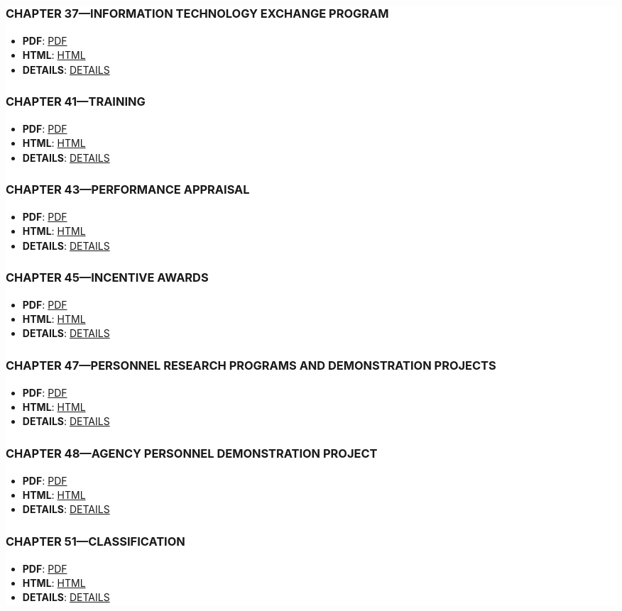 ### CHAPTER 37—INFORMATION TECHNOLOGY EXCHANGE PROGRAM
- **PDF**: [PDF](https://www.govinfo.gov/content/pkg/USCODE-2023-title5/pdf/USCODE-2023-title5-chapter37.pdf)
- **HTML**: [HTML](https://www.govinfo.gov/content/pkg/USCODE-2023-title5/html/USCODE-2023-title5-chapter37.htm)
- **DETAILS**: [DETAILS](https://www.govinfo.gov/app/details/USCODE-2023-title5-chapter37/)

### CHAPTER 41—TRAINING
- **PDF**: [PDF](https://www.govinfo.gov/content/pkg/USCODE-2023-title5/pdf/USCODE-2023-title5-chapter41.pdf)
- **HTML**: [HTML](https://www.govinfo.gov/content/pkg/USCODE-2023-title5/html/USCODE-2023-title5-chapter41.htm)
- **DETAILS**: [DETAILS](https://www.govinfo.gov/app/details/USCODE-2023-title5-chapter41/)

### CHAPTER 43—PERFORMANCE APPRAISAL
- **PDF**: [PDF](https://www.govinfo.gov/content/pkg/USCODE-2023-title5/pdf/USCODE-2023-title5-chapter43.pdf)
- **HTML**: [HTML](https://www.govinfo.gov/content/pkg/USCODE-2023-title5/html/USCODE-2023-title5-chapter43.htm)
- **DETAILS**: [DETAILS](https://www.govinfo.gov/app/details/USCODE-2023-title5-chapter43/)

### CHAPTER 45—INCENTIVE AWARDS
- **PDF**: [PDF](https://www.govinfo.gov/content/pkg/USCODE-2023-title5/pdf/USCODE-2023-title5-chapter45.pdf)
- **HTML**: [HTML](https://www.govinfo.gov/content/pkg/USCODE-2023-title5/html/USCODE-2023-title5-chapter45.htm)
- **DETAILS**: [DETAILS](https://www.govinfo.gov/app/details/USCODE-2023-title5-chapter45/)

### CHAPTER 47—PERSONNEL RESEARCH PROGRAMS AND DEMONSTRATION PROJECTS
- **PDF**: [PDF](https://www.govinfo.gov/content/pkg/USCODE-2023-title5/pdf/USCODE-2023-title5-chapter47.pdf)
- **HTML**: [HTML](https://www.govinfo.gov/content/pkg/USCODE-2023-title5/html/USCODE-2023-title5-chapter47.htm)
- **DETAILS**: [DETAILS](https://www.govinfo.gov/app/details/USCODE-2023-title5-chapter47/)

### CHAPTER 48—AGENCY PERSONNEL DEMONSTRATION PROJECT
- **PDF**: [PDF](https://www.govinfo.gov/content/pkg/USCODE-2023-title5/pdf/USCODE-2023-title5-chapter48.pdf)
- **HTML**: [HTML](https://www.govinfo.gov/content/pkg/USCODE-2023-title5/html/USCODE-2023-title5-chapter48.htm)
- **DETAILS**: [DETAILS](https://www.govinfo.gov/app/details/USCODE-2023-title5-chapter48/)

### CHAPTER 51—CLASSIFICATION
- **PDF**: [PDF](https://www.govinfo.gov/content/pkg/USCODE-2023-title5/pdf/USCODE-2023-title5-chapter51.pdf)
- **HTML**: [HTML](https://www.govinfo.gov/content/pkg/USCODE-2023-title5/html/USCODE-2023-title5-chapter51.htm)
- **DETAILS**: [DETAILS](https://www.govinfo.gov/app/details/USCODE-2023-title5-chapter51/)
